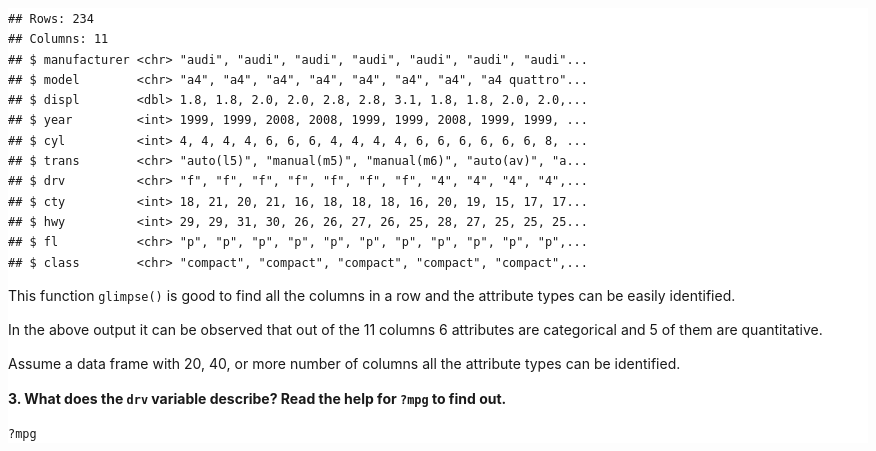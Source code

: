     ## Rows: 234
    ## Columns: 11
    ## $ manufacturer <chr> "audi", "audi", "audi", "audi", "audi", "audi", "audi"...
    ## $ model        <chr> "a4", "a4", "a4", "a4", "a4", "a4", "a4", "a4 quattro"...
    ## $ displ        <dbl> 1.8, 1.8, 2.0, 2.0, 2.8, 2.8, 3.1, 1.8, 1.8, 2.0, 2.0,...
    ## $ year         <int> 1999, 1999, 2008, 2008, 1999, 1999, 2008, 1999, 1999, ...
    ## $ cyl          <int> 4, 4, 4, 4, 6, 6, 6, 4, 4, 4, 4, 6, 6, 6, 6, 6, 6, 8, ...
    ## $ trans        <chr> "auto(l5)", "manual(m5)", "manual(m6)", "auto(av)", "a...
    ## $ drv          <chr> "f", "f", "f", "f", "f", "f", "f", "4", "4", "4", "4",...
    ## $ cty          <int> 18, 21, 20, 21, 16, 18, 18, 18, 16, 20, 19, 15, 17, 17...
    ## $ hwy          <int> 29, 29, 31, 30, 26, 26, 27, 26, 25, 28, 27, 25, 25, 25...
    ## $ fl           <chr> "p", "p", "p", "p", "p", "p", "p", "p", "p", "p", "p",...
    ## $ class        <chr> "compact", "compact", "compact", "compact", "compact",...

This function `glimpse()` is good to find all the columns in a row and
the attribute types can be easily identified.

In the above output it can be observed that out of the 11 columns 6
attributes are categorical and 5 of them are quantitative.

Assume a data frame with 20, 40, or more number of columns all the
attribute types can be identified.

**3. What does the `drv` variable describe? Read the help for `?mpg` to
find out.**

``` r
?mpg
```
